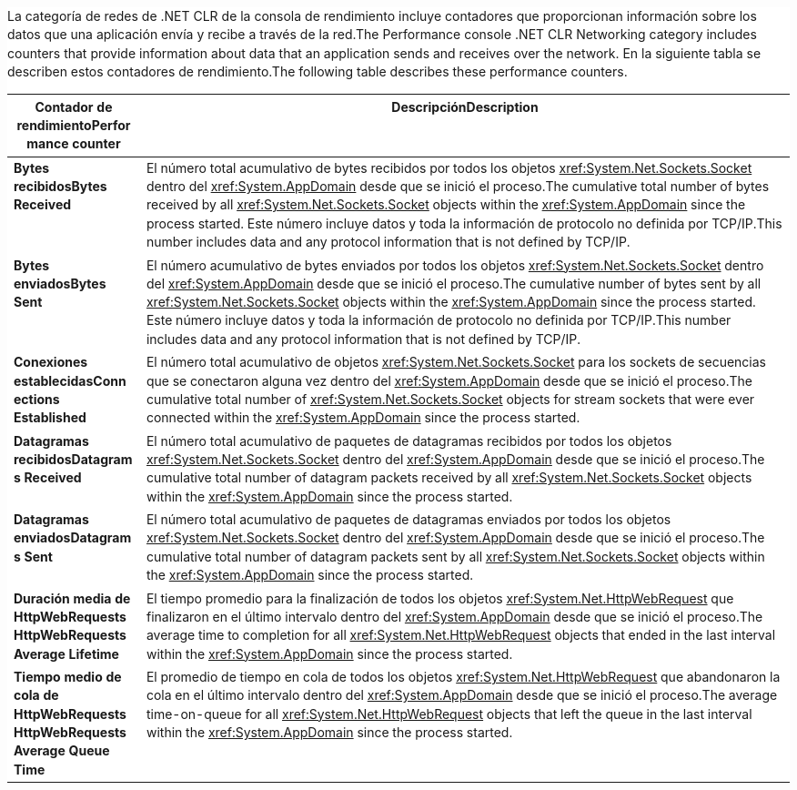 <span data-ttu-id="493b7-386">La categoría de redes de .NET CLR de la consola de rendimiento incluye contadores que proporcionan información sobre los datos que una aplicación envía y recibe a través de la red.</span><span class="sxs-lookup"><span data-stu-id="493b7-386">The Performance console .NET CLR Networking category includes counters that provide information about data that an application sends and receives over the network.</span></span> <span data-ttu-id="493b7-387">En la siguiente tabla se describen estos contadores de rendimiento.</span><span class="sxs-lookup"><span data-stu-id="493b7-387">The following table describes these performance counters.</span></span>  
  
|<span data-ttu-id="493b7-388">Contador de rendimiento</span><span class="sxs-lookup"><span data-stu-id="493b7-388">Performance counter</span></span>|<span data-ttu-id="493b7-389">Descripción</span><span class="sxs-lookup"><span data-stu-id="493b7-389">Description</span></span>|  
|-------------------------|-----------------|  
|<span data-ttu-id="493b7-390">**Bytes recibidos**</span><span class="sxs-lookup"><span data-stu-id="493b7-390">**Bytes Received**</span></span>|<span data-ttu-id="493b7-391">El número total acumulativo de bytes recibidos por todos los objetos <xref:System.Net.Sockets.Socket> dentro del <xref:System.AppDomain> desde que se inició el proceso.</span><span class="sxs-lookup"><span data-stu-id="493b7-391">The cumulative total number of bytes received by all <xref:System.Net.Sockets.Socket> objects within the <xref:System.AppDomain> since the process started.</span></span> <span data-ttu-id="493b7-392">Este número incluye datos y toda la información de protocolo no definida por TCP/IP.</span><span class="sxs-lookup"><span data-stu-id="493b7-392">This number includes data and any protocol information that is not defined by TCP/IP.</span></span>|  
|<span data-ttu-id="493b7-393">**Bytes enviados**</span><span class="sxs-lookup"><span data-stu-id="493b7-393">**Bytes Sent**</span></span>|<span data-ttu-id="493b7-394">El número acumulativo de bytes enviados por todos los objetos <xref:System.Net.Sockets.Socket> dentro del <xref:System.AppDomain> desde que se inició el proceso.</span><span class="sxs-lookup"><span data-stu-id="493b7-394">The cumulative number of bytes sent by all <xref:System.Net.Sockets.Socket> objects within the <xref:System.AppDomain> since the process started.</span></span> <span data-ttu-id="493b7-395">Este número incluye datos y toda la información de protocolo no definida por TCP/IP.</span><span class="sxs-lookup"><span data-stu-id="493b7-395">This number includes data and any protocol information that is not defined by TCP/IP.</span></span>|  
|<span data-ttu-id="493b7-396">**Conexiones establecidas**</span><span class="sxs-lookup"><span data-stu-id="493b7-396">**Connections Established**</span></span>|<span data-ttu-id="493b7-397">El número total acumulativo de objetos <xref:System.Net.Sockets.Socket> para los sockets de secuencias que se conectaron alguna vez dentro del <xref:System.AppDomain> desde que se inició el proceso.</span><span class="sxs-lookup"><span data-stu-id="493b7-397">The cumulative total number of <xref:System.Net.Sockets.Socket> objects for stream sockets that were ever connected within the <xref:System.AppDomain> since the process started.</span></span>|  
|<span data-ttu-id="493b7-398">**Datagramas recibidos**</span><span class="sxs-lookup"><span data-stu-id="493b7-398">**Datagrams Received**</span></span>|<span data-ttu-id="493b7-399">El número total acumulativo de paquetes de datagramas recibidos por todos los objetos <xref:System.Net.Sockets.Socket> dentro del <xref:System.AppDomain> desde que se inició el proceso.</span><span class="sxs-lookup"><span data-stu-id="493b7-399">The cumulative total number of datagram packets received by all <xref:System.Net.Sockets.Socket> objects within the <xref:System.AppDomain> since the process started.</span></span>|  
|<span data-ttu-id="493b7-400">**Datagramas enviados**</span><span class="sxs-lookup"><span data-stu-id="493b7-400">**Datagrams Sent**</span></span>|<span data-ttu-id="493b7-401">El número total acumulativo de paquetes de datagramas enviados por todos los objetos <xref:System.Net.Sockets.Socket> dentro del <xref:System.AppDomain> desde que se inició el proceso.</span><span class="sxs-lookup"><span data-stu-id="493b7-401">The cumulative total number of datagram packets sent by all <xref:System.Net.Sockets.Socket> objects within the <xref:System.AppDomain> since the process started.</span></span>|  
|<span data-ttu-id="493b7-402">**Duración media de HttpWebRequests**</span><span class="sxs-lookup"><span data-stu-id="493b7-402">**HttpWebRequests Average Lifetime**</span></span>|<span data-ttu-id="493b7-403">El tiempo promedio para la finalización de todos los objetos <xref:System.Net.HttpWebRequest> que finalizaron en el último intervalo dentro del <xref:System.AppDomain> desde que se inició el proceso.</span><span class="sxs-lookup"><span data-stu-id="493b7-403">The average time to completion for all <xref:System.Net.HttpWebRequest> objects that ended in the last interval within the <xref:System.AppDomain> since the process started.</span></span>|  
|<span data-ttu-id="493b7-404">**Tiempo medio de cola de HttpWebRequests**</span><span class="sxs-lookup"><span data-stu-id="493b7-404">**HttpWebRequests Average Queue Time**</span></span>|<span data-ttu-id="493b7-405">El promedio de tiempo en cola de todos los objetos <xref:System.Net.HttpWebRequest> que abandonaron la cola en el último intervalo dentro del <xref:System.AppDomain> desde que se inició el proceso.</span><span class="sxs-lookup"><span data-stu-id="493b7-405">The average time-on-queue for all <xref:System.Net.HttpWebRequest> objects that left the queue in the last interval within the <xref:System.AppDomain> since the process started.</span></span>|  
